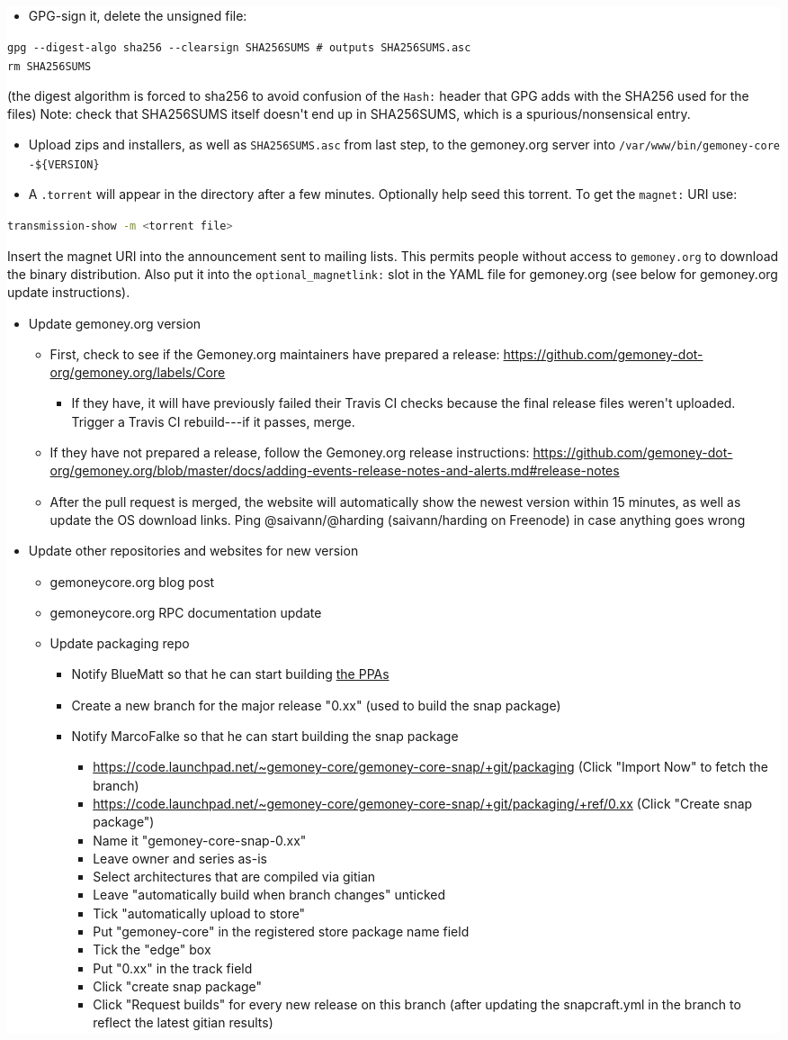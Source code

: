 - GPG-sign it, delete the unsigned file:
```
gpg --digest-algo sha256 --clearsign SHA256SUMS # outputs SHA256SUMS.asc
rm SHA256SUMS
```
(the digest algorithm is forced to sha256 to avoid confusion of the `Hash:` header that GPG adds with the SHA256 used for the files)
Note: check that SHA256SUMS itself doesn't end up in SHA256SUMS, which is a spurious/nonsensical entry.

- Upload zips and installers, as well as `SHA256SUMS.asc` from last step, to the gemoney.org server
  into `/var/www/bin/gemoney-core-${VERSION}`

- A `.torrent` will appear in the directory after a few minutes. Optionally help seed this torrent. To get the `magnet:` URI use:
```bash
transmission-show -m <torrent file>
```
Insert the magnet URI into the announcement sent to mailing lists. This permits
people without access to `gemoney.org` to download the binary distribution.
Also put it into the `optional_magnetlink:` slot in the YAML file for
gemoney.org (see below for gemoney.org update instructions).

- Update gemoney.org version

  - First, check to see if the Gemoney.org maintainers have prepared a
    release: https://github.com/gemoney-dot-org/gemoney.org/labels/Core

      - If they have, it will have previously failed their Travis CI
        checks because the final release files weren't uploaded.
        Trigger a Travis CI rebuild---if it passes, merge.

  - If they have not prepared a release, follow the Gemoney.org release
    instructions: https://github.com/gemoney-dot-org/gemoney.org/blob/master/docs/adding-events-release-notes-and-alerts.md#release-notes

  - After the pull request is merged, the website will automatically show the newest version within 15 minutes, as well
    as update the OS download links. Ping @saivann/@harding (saivann/harding on Freenode) in case anything goes wrong

- Update other repositories and websites for new version

  - gemoneycore.org blog post

  - gemoneycore.org RPC documentation update

  - Update packaging repo

      - Notify BlueMatt so that he can start building [the PPAs](https://launchpad.net/~gemoney/+archive/ubuntu/gemoney)

      - Create a new branch for the major release "0.xx" (used to build the snap package)

      - Notify MarcoFalke so that he can start building the snap package

        - https://code.launchpad.net/~gemoney-core/gemoney-core-snap/+git/packaging (Click "Import Now" to fetch the branch)
        - https://code.launchpad.net/~gemoney-core/gemoney-core-snap/+git/packaging/+ref/0.xx (Click "Create snap package")
        - Name it "gemoney-core-snap-0.xx"
        - Leave owner and series as-is
        - Select architectures that are compiled via gitian
        - Leave "automatically build when branch changes" unticked
        - Tick "automatically upload to store"
        - Put "gemoney-core" in the registered store package name field
        - Tick the "edge" box
        - Put "0.xx" in the track field
        - Click "create snap package"
        - Click "Request builds" for every new release on this branch (after updating the snapcraft.yml in the branch to reflect the latest gitian results)